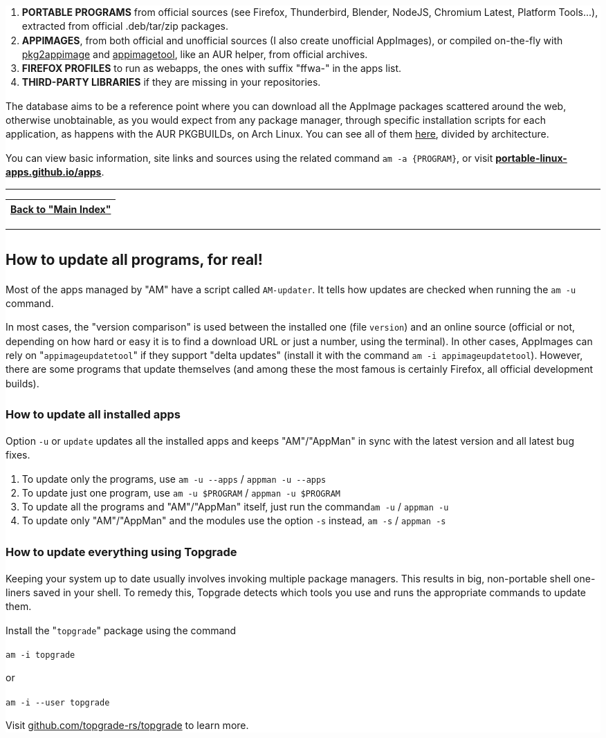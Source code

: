1. **PORTABLE PROGRAMS** from official sources (see Firefox, Thunderbird, Blender, NodeJS, Chromium Latest, Platform Tools...), extracted from official .deb/tar/zip packages.
2. **APPIMAGES**, from both official and unofficial sources (I also create unofficial AppImages), or compiled on-the-fly with [pkg2appimage](https://github.com/AppImage/pkg2appimage) and [appimagetool](https://github.com/AppImage/AppImageKit), like an AUR helper, from official archives.
3. **FIREFOX PROFILES** to run as webapps, the ones with suffix "ffwa-" in the apps list.
4. **THIRD-PARTY LIBRARIES** if they are missing in your repositories.

The database aims to be a reference point where you can download all the AppImage packages scattered around the web, otherwise unobtainable, as you would expect from any package manager, through specific installation scripts for each application, as happens with the AUR PKGBUILDs, on Arch Linux. You can see all of them [here](https://github.com/ivan-hc/AM/tree/main/programs), divided by architecture.

You can view basic information, site links and sources using the related command `am -a {PROGRAM}`, or visit [**portable-linux-apps.github.io/apps**](https://portable-linux-apps.github.io/apps).

------------------------------------------------------------------------

| [Back to "Main Index"](#main-index) |
| - |

------------------------------------------------------------------------
## How to update all programs, for real!
Most of the apps managed by "AM" have a script called `AM-updater`. It tells how updates are checked when running the `am -u` command.

In most cases, the "version comparison" is used between the installed one (file `version`) and an online source (official or not, depending on how hard or easy it is to find a download URL or just a number, using the terminal). In other cases, AppImages can rely on "`appimageupdatetool`" if they support "delta updates" (install it with the command `am -i appimageupdatetool`). However, there are some programs that update themselves (and among these the most famous is certainly Firefox, all official development builds).

### How to update all installed apps
Option `-u` or `update` updates all the installed apps and keeps "AM"/"AppMan" in sync with the latest version and all latest bug fixes.

1. To update only the programs, use `am -u --apps` / `appman -u --apps`
2. To update just one program, use `am -u $PROGRAM` / `appman -u $PROGRAM`
3. To update all the programs and "AM"/"AppMan" itself, just run the command`am -u` / `appman -u`
4. To update only "AM"/"AppMan" and the modules use the option `-s` instead, `am -s` / `appman -s`

### How to update everything using Topgrade
Keeping your system up to date usually involves invoking multiple package managers. This results in big, non-portable shell one-liners saved in your shell. To remedy this, Topgrade detects which tools you use and runs the appropriate commands to update them.

Install the "`topgrade`" package using the command
```
am -i topgrade
```
or
```
am -i --user topgrade
```
Visit [github.com/topgrade-rs/topgrade](https://github.com/topgrade-rs/topgrade) to learn more.

